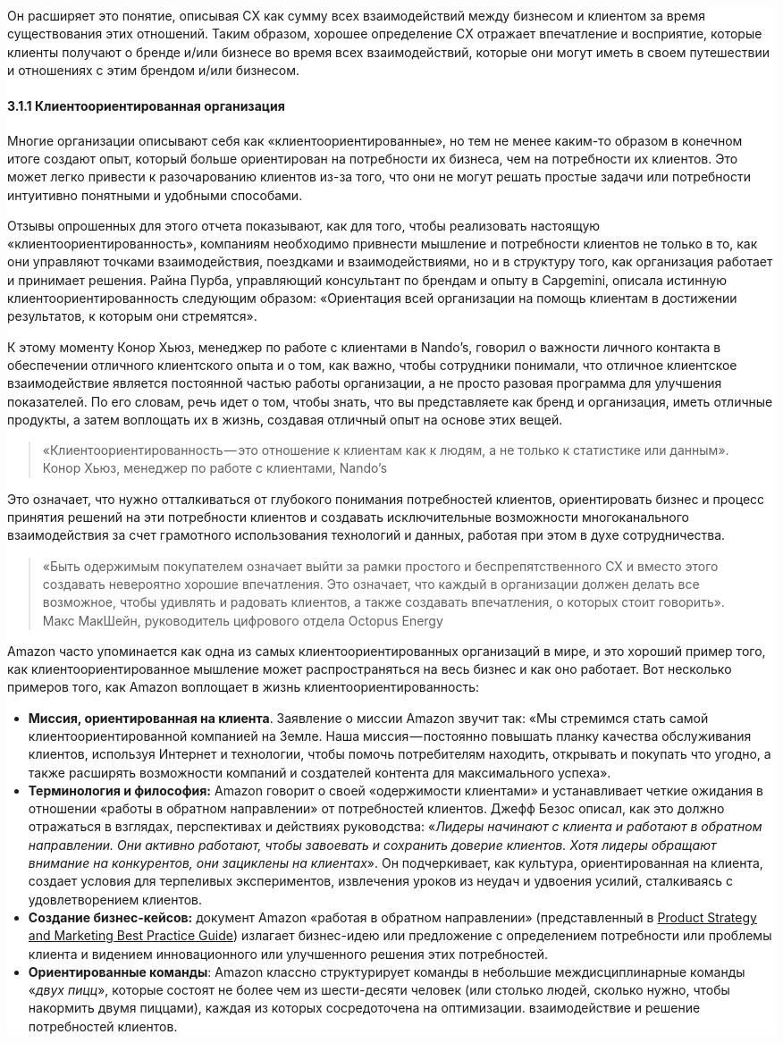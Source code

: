 Он расширяет это понятие, описывая CX как сумму всех взаимодействий между бизнесом и клиентом за время существования этих отношений. Таким образом, хорошее определение CX отражает впечатление и восприятие, которые клиенты получают о бренде и/или бизнесе во время всех взаимодействий, которые они могут иметь в своем путешествии и отношениях с этим брендом и/или бизнесом.

#### 3.1.1 Клиентоориентированная организация

Многие организации описывают себя как «клиентоориентированные», но тем не менее каким-то образом в конечном итоге создают опыт, который больше ориентирован на потребности их бизнеса, чем на потребности их клиентов. Это может легко привести к разочарованию клиентов из-за того, что они не могут решать простые задачи или потребности интуитивно понятными и удобными способами.

Отзывы опрошенных для этого отчета показывают, как для того, чтобы реализовать настоящую «клиентоориентированность», компаниям необходимо привнести мышление и потребности клиентов не только в то, как они управляют точками взаимодействия, поездками и взаимодействиями, но и в структуру того, как организация работает и принимает решения. Райна Пурба, управляющий консультант по брендам и опыту в Capgemini, описала истинную клиентоориентированность следующим образом: «Ориентация всей организации на помощь клиентам в достижении результатов, к которым они стремятся».

К этому моменту Конор Хьюз, менеджер по работе с клиентами в Nando’s, говорил о важности личного контакта в обеспечении отличного клиентского опыта и о том, как важно, чтобы сотрудники понимали, что отличное клиентское взаимодействие является постоянной частью работы организации, а не просто разовая программа для улучшения показателей. По его словам, речь идет о том, чтобы знать, что вы представляете как бренд и организация, иметь отличные продукты, а затем воплощать их в жизнь, создавая отличный опыт на основе этих вещей.

> «Клиентоориентированность — это отношение к клиентам как к людям, а не только к статистике или данным».   
> Конор Хьюз, менеджер по работе с клиентами, Nando’s

Это означает, что нужно отталкиваться от глубокого понимания потребностей клиентов, ориентировать бизнес и процесс принятия решений на эти потребности клиентов и создавать исключительные возможности многоканального взаимодействия за счет грамотного использования технологий и данных, работая при этом в духе сотрудничества.

> «Быть одержимым покупателем означает выйти за рамки простого и беспрепятственного CX и вместо этого создавать невероятно хорошие впечатления. Это означает, что каждый в организации должен делать все возможное, чтобы удивлять и радовать клиентов, а также создавать впечатления, о которых стоит говорить».   
> Макс МакШейн, руководитель цифрового отдела Octopus Energy

Amazon часто упоминается как одна из самых клиентоориентированных организаций в мире, и это хороший пример того, как клиентоориентированное мышление может распространяться на весь бизнес и как оно работает. Вот несколько примеров того, как Amazon воплощает в жизнь клиентоориентированность:

-   **Миссия, ориентированная на клиента**. Заявление о миссии Amazon звучит так: «Мы стремимся стать самой клиентоориентированной компанией на Земле. Наша миссия — постоянно повышать планку качества обслуживания клиентов, используя Интернет и технологии, чтобы помочь потребителям находить, открывать и покупать что угодно, а также расширять возможности компаний и создателей контента для максимального успеха».
-   **Терминология и философия:** Amazon говорит о своей «одержимости клиентами» и устанавливает четкие ожидания в отношении «работы в обратном направлении» от потребностей клиентов. Джефф Безос описал, как это должно отражаться в взглядах, перспективах и действиях руководства: «_Лидеры начинают с клиента и работают в обратном направлении. Они активно работают, чтобы завоевать и сохранить доверие клиентов. Хотя лидеры обращают внимание на конкурентов, они зациклены на клиентах_». Он подчеркивает, как культура, ориентированная на клиента, создает условия для терпеливых экспериментов, извлечения уроков из неудач и удвоения усилий, сталкиваясь с удовлетворением клиентов.
-   **Создание бизнес-кейсов:** документ Amazon «работая в обратном направлении» (представленный в [Product Strategy and Marketing Best Practice Guide](https://econsultancy.com/reports/product-strategy-and-marketing-best-practice-guide/)) излагает бизнес-идею или предложение с определением потребности или проблемы клиента и видением инновационного или улучшенного решения этих потребностей.
-   **Ориентированные команды**: Amazon классно структурирует команды в небольшие междисциплинарные команды «_двух пицц_», которые состоят не более чем из шести-десяти человек (или столько людей, сколько нужно, чтобы накормить двумя пиццами), каждая из которых сосредоточена на оптимизации. взаимодействие и решение потребностей клиентов.